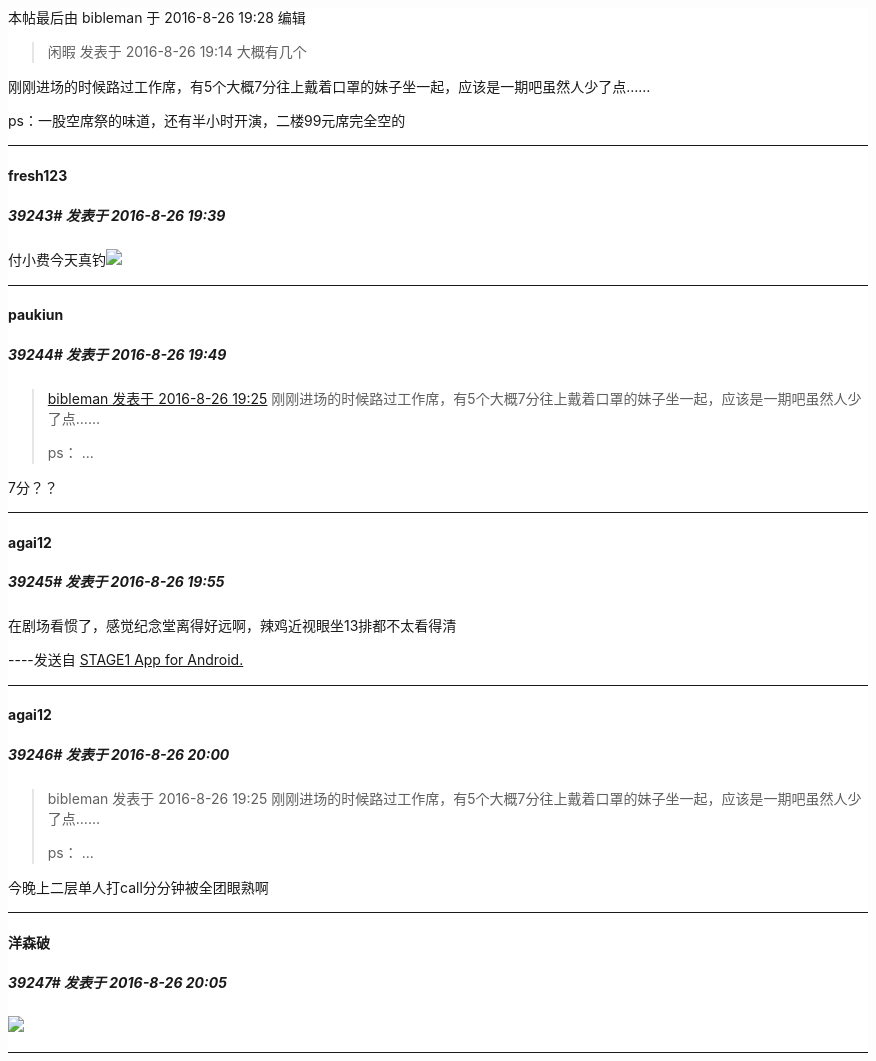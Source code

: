 
 本帖最后由 bibleman 于 2016-8-26 19:28 编辑 
<blockquote>闲暇 发表于 2016-8-26 19:14
大概有几个</blockquote>

刚刚进场的时候路过工作席，有5个大概7分往上戴着口罩的妹子坐一起，应该是一期吧虽然人少了点……


ps：一股空席祭的味道，还有半小时开演，二楼99元席完全空的


-----

####  fresh123  
##### 39243#       发表于 2016-8-26 19:39


付小费今天真钓<img src="https://static.saraba1st.com/image/smiley/face/34.gif" referrerpolicy="no-referrer">


-----

####  paukiun  
##### 39244#       发表于 2016-8-26 19:49


<blockquote><a href="httphttps://bbs.saraba1st.com/2b/forum.php?mod=redirect&amp;goto=findpost&amp;pid=33400572&amp;ptid=1105387" target="_blank">bibleman 发表于 2016-8-26 19:25</a>
刚刚进场的时候路过工作席，有5个大概7分往上戴着口罩的妹子坐一起，应该是一期吧虽然人少了点……


ps： ...</blockquote>
7分？？


-----

####  agai12  
##### 39245#       发表于 2016-8-26 19:55


在剧场看惯了，感觉纪念堂离得好远啊，辣鸡近视眼坐13排都不太看得清


----发送自 [STAGE1 App for Android.](http://stage1.5j4m.com/?1.21)


-----

####  agai12  
##### 39246#       发表于 2016-8-26 20:00


<blockquote>bibleman 发表于 2016-8-26 19:25
刚刚进场的时候路过工作席，有5个大概7分往上戴着口罩的妹子坐一起，应该是一期吧虽然人少了点……


ps： ...</blockquote>
今晚上二层单人打call分分钟被全团眼熟啊


-----

####  洋森破  
##### 39247#       发表于 2016-8-26 20:05


<img src="http://ww4.sinaimg.cn/mw690/006jCjFigw1f6nh7udpzzg301t028dh1.gif" referrerpolicy="no-referrer">


-----


